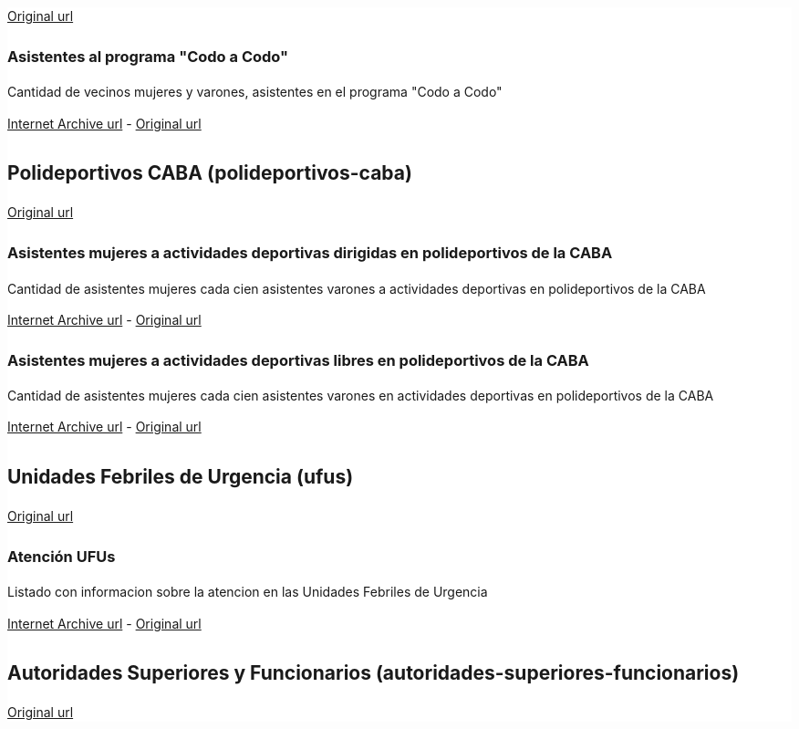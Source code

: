 
[Original url](https://data.buenosaires.gob.ar/dataset/programa-codo-a-codo)


### Asistentes al programa "Codo a Codo"

Cantidad de vecinos mujeres y varones, asistentes en el programa "Codo a Codo"

[Internet Archive url](https://archive.org/details/buenos_aires_data_97c0f87e-61a9-4989-8b75-03589eff7267) - [Original url](https://data.buenosaires.gob.ar/dataset/0a42abb4-cf80-4d67-ab21-78772f1ad26d/resource/97c0f87e-61a9-4989-8b75-03589eff7267)

## Polideportivos CABA (polideportivos-caba)


[Original url](https://data.buenosaires.gob.ar/dataset/polideportivos-caba)


### Asistentes mujeres a actividades deportivas dirigidas en polideportivos de la CABA

Cantidad de asistentes mujeres cada cien asistentes varones a actividades deportivas en polideportivos de la CABA

[Internet Archive url](https://archive.org/details/buenos_aires_data_fa5e31f5-fc7b-4957-9532-429c9db784a5) - [Original url](https://data.buenosaires.gob.ar/dataset/9359976b-603a-4e86-afb2-009e49965c7f/resource/fa5e31f5-fc7b-4957-9532-429c9db784a5)

### Asistentes mujeres a actividades deportivas libres en polideportivos de la CABA

Cantidad de asistentes mujeres cada cien asistentes varones en actividades deportivas en polideportivos de la CABA

[Internet Archive url](https://archive.org/details/buenos_aires_data_1b81ae5a-6805-4fa3-8741-0b74c82beb92) - [Original url](https://data.buenosaires.gob.ar/dataset/9359976b-603a-4e86-afb2-009e49965c7f/resource/1b81ae5a-6805-4fa3-8741-0b74c82beb92)

## Unidades Febriles de Urgencia (ufus)


[Original url](https://data.buenosaires.gob.ar/dataset/ufus)


### Atención UFUs

Listado con informacion sobre la atencion en las Unidades Febriles de Urgencia

[Internet Archive url](https://archive.org/details/buenos_aires_data_1587a573-1e0d-482b-a064-9eb14e0a8ecb) - [Original url]()

## Autoridades Superiores y Funcionarios (autoridades-superiores-funcionarios)


[Original url](https://data.buenosaires.gob.ar/dataset/autoridades-superiores-funcionarios)

